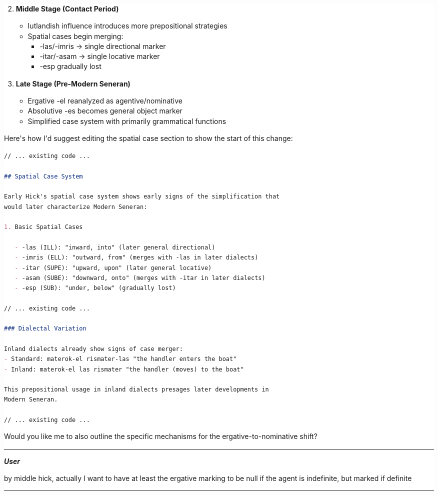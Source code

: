 2. **Middle Stage (Contact Period)**
   - Iutlandish influence introduces more prepositional strategies
   - Spatial cases begin merging:
     - -las/-imris → single directional marker
     - -itar/-asam → single locative marker
     - -esp gradually lost

3. **Late Stage (Pre-Modern Seneran)**
   - Ergative -el reanalyzed as agentive/nominative
   - Absolutive -es becomes general object marker
   - Simplified case system with primarily grammatical functions

Here's how I'd suggest editing the spatial case section to show the start of 
this change:

```markdown:site/@/languages/hickic/seneran/early-hick/_index.md
// ... existing code ...

## Spatial Case System

Early Hick's spatial case system shows early signs of the simplification that 
would later characterize Modern Seneran:

1. Basic Spatial Cases

   - -las (ILL): "inward, into" (later general directional)
   - -imris (ELL): "outward, from" (merges with -las in later dialects)
   - -itar (SUPE): "upward, upon" (later general locative)
   - -asam (SUBE): "downward, onto" (merges with -itar in later dialects)
   - -esp (SUB): "under, below" (gradually lost)

// ... existing code ...

### Dialectal Variation

Inland dialects already show signs of case merger:
- Standard: materok-el rismater-las "the handler enters the boat"
- Inland: materok-el las rismater "the handler (moves) to the boat"

This prepositional usage in inland dialects presages later developments in 
Modern Seneran.

// ... existing code ...
```

Would you like me to also outline the specific mechanisms for the 
ergative-to-nominative shift?

---

_**User**_

by middle hick, actually I want to have at least the ergative marking to be null if the agent is indefinite, but marked if definite

---
